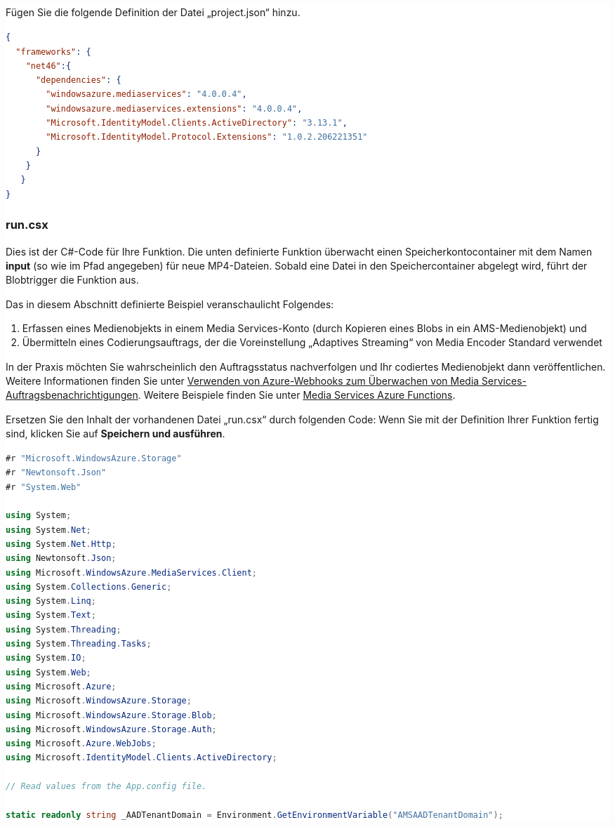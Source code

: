 Fügen Sie die folgende Definition der Datei „project.json“ hinzu. 

```json
{
  "frameworks": {
    "net46":{
      "dependencies": {
        "windowsazure.mediaservices": "4.0.0.4",
        "windowsazure.mediaservices.extensions": "4.0.0.4",
        "Microsoft.IdentityModel.Clients.ActiveDirectory": "3.13.1",
        "Microsoft.IdentityModel.Protocol.Extensions": "1.0.2.206221351"
      }
    }
   }
}

```
    
### <a name="runcsx"></a>run.csx

Dies ist der C#-Code für Ihre Funktion.  Die unten definierte Funktion überwacht einen Speicherkontocontainer mit dem Namen **input** (so wie im Pfad angegeben) für neue MP4-Dateien. Sobald eine Datei in den Speichercontainer abgelegt wird, führt der Blobtrigger die Funktion aus.
    
Das in diesem Abschnitt definierte Beispiel veranschaulicht Folgendes: 

1. Erfassen eines Medienobjekts in einem Media Services-Konto (durch Kopieren eines Blobs in ein AMS-Medienobjekt) und 
2. Übermitteln eines Codierungsauftrags, der die Voreinstellung „Adaptives Streaming“ von Media Encoder Standard verwendet

In der Praxis möchten Sie wahrscheinlich den Auftragsstatus nachverfolgen und Ihr codiertes Medienobjekt dann veröffentlichen. Weitere Informationen finden Sie unter [Verwenden von Azure-Webhooks zum Überwachen von Media Services-Auftragsbenachrichtigungen](media-services-dotnet-check-job-progress-with-webhooks.md). Weitere Beispiele finden Sie unter [Media Services Azure Functions](https://github.com/Azure-Samples/media-services-dotnet-functions-integration).  

Ersetzen Sie den Inhalt der vorhandenen Datei „run.csx“ durch folgenden Code: Wenn Sie mit der Definition Ihrer Funktion fertig sind, klicken Sie auf **Speichern und ausführen**.

```csharp
#r "Microsoft.WindowsAzure.Storage"
#r "Newtonsoft.Json"
#r "System.Web"

using System;
using System.Net;
using System.Net.Http;
using Newtonsoft.Json;
using Microsoft.WindowsAzure.MediaServices.Client;
using System.Collections.Generic;
using System.Linq;
using System.Text;
using System.Threading;
using System.Threading.Tasks;
using System.IO;
using System.Web;
using Microsoft.Azure;
using Microsoft.WindowsAzure.Storage;
using Microsoft.WindowsAzure.Storage.Blob;
using Microsoft.WindowsAzure.Storage.Auth;
using Microsoft.Azure.WebJobs;
using Microsoft.IdentityModel.Clients.ActiveDirectory;
  
// Read values from the App.config file.

static readonly string _AADTenantDomain = Environment.GetEnvironmentVariable("AMSAADTenantDomain");
```